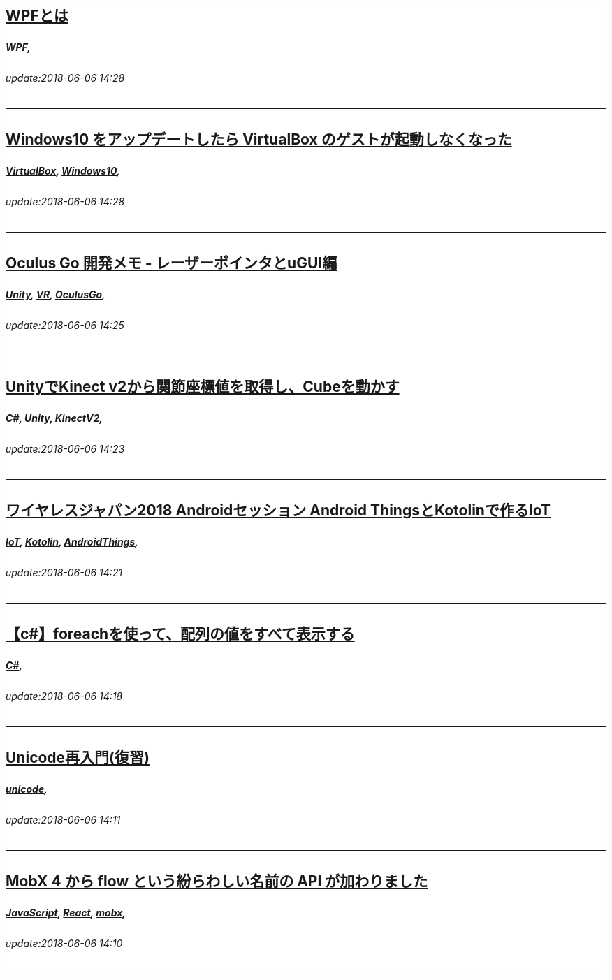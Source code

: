 ## [WPFとは](https://qiita.com/motty1208/items/92f59e4217e879e8e3ed)
##### [WPF](https://qiita.com/tags/WPF), 
###### update:2018-06-06 14:28
---
## [Windows10 をアップデートしたら VirtualBox のゲストが起動しなくなった](https://qiita.com/shimon_haga/items/5d68a0e3665fe51cb03f)
##### [VirtualBox](https://qiita.com/tags/VirtualBox), [Windows10](https://qiita.com/tags/Windows10), 
###### update:2018-06-06 14:28
---
## [Oculus Go 開発メモ - レーザーポインタとuGUI編](https://qiita.com/JunSuzukiJapan/items/fe17a91c62b4021cdea7)
##### [Unity](https://qiita.com/tags/Unity), [VR](https://qiita.com/tags/VR), [OculusGo](https://qiita.com/tags/OculusGo), 
###### update:2018-06-06 14:25
---
## [UnityでKinect v2から関節座標値を取得し、Cubeを動かす](https://qiita.com/romaroma/items/b2f48daecaffb112e8e3)
##### [C#](https://qiita.com/tags/C#), [Unity](https://qiita.com/tags/Unity), [KinectV2](https://qiita.com/tags/KinectV2), 
###### update:2018-06-06 14:23
---
## [ワイヤレスジャパン2018 Androidセッション Android ThingsとKotolinで作るIoT](https://qiita.com/tfukumori/items/f7422d4cce9edea058d4)
##### [IoT](https://qiita.com/tags/IoT), [Kotolin](https://qiita.com/tags/Kotolin), [AndroidThings](https://qiita.com/tags/AndroidThings), 
###### update:2018-06-06 14:21
---
## [【c#】foreachを使って、配列の値をすべて表示する](https://qiita.com/t_kawai/items/edbd2140ceb8119b701a)
##### [C#](https://qiita.com/tags/C#), 
###### update:2018-06-06 14:18
---
## [Unicode再入門(復習)](https://qiita.com/unokun/items/ac3d4de8a24fe7506596)
##### [unicode](https://qiita.com/tags/unicode), 
###### update:2018-06-06 14:11
---
## [MobX 4 から flow という紛らわしい名前の API が加わりました](https://qiita.com/acro5piano/items/09d34a3fbf564e1b40af)
##### [JavaScript](https://qiita.com/tags/JavaScript), [React](https://qiita.com/tags/React), [mobx](https://qiita.com/tags/mobx), 
###### update:2018-06-06 14:10
---